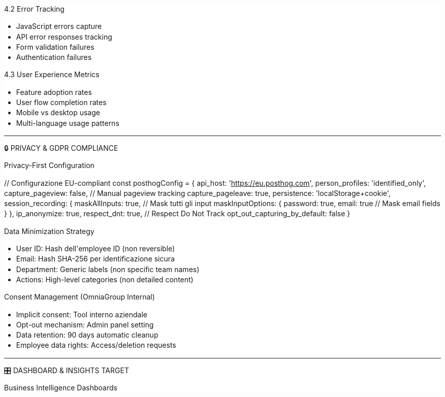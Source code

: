   4.2 Error Tracking

  - JavaScript errors capture
  - API error responses tracking
  - Form validation failures
  - Authentication failures

  4.3 User Experience Metrics

  - Feature adoption rates
  - User flow completion rates
  - Mobile vs desktop usage
  - Multi-language usage patterns

  ---
  🔒 PRIVACY & GDPR COMPLIANCE

  Privacy-First Configuration

  // Configurazione EU-compliant
  const posthogConfig = {
    api_host: 'https://eu.posthog.com',
    person_profiles: 'identified_only',
    capture_pageview: false,         // Manual pageview tracking
    capture_pageleave: true,
    persistence: 'localStorage+cookie',
    session_recording: {
      maskAllInputs: true,           // Mask tutti gli input
      maskInputOptions: {
        password: true,
        email: true                  // Mask email fields
      }
    },
    ip_anonymize: true,
    respect_dnt: true,               // Respect Do Not Track
    opt_out_capturing_by_default: false
  }

  Data Minimization Strategy

  - User ID: Hash dell'employee ID (non reversible)
  - Email: Hash SHA-256 per identificazione sicura
  - Department: Generic labels (non specific team names)
  - Actions: High-level categories (non detailed content)

  Consent Management (OmniaGroup Internal)

  - Implicit consent: Tool interno aziendale
  - Opt-out mechanism: Admin panel setting
  - Data retention: 90 days automatic cleanup
  - Employee data rights: Access/deletion requests

  ---
  🎛️ DASHBOARD & INSIGHTS TARGET

  Business Intelligence Dashboards
